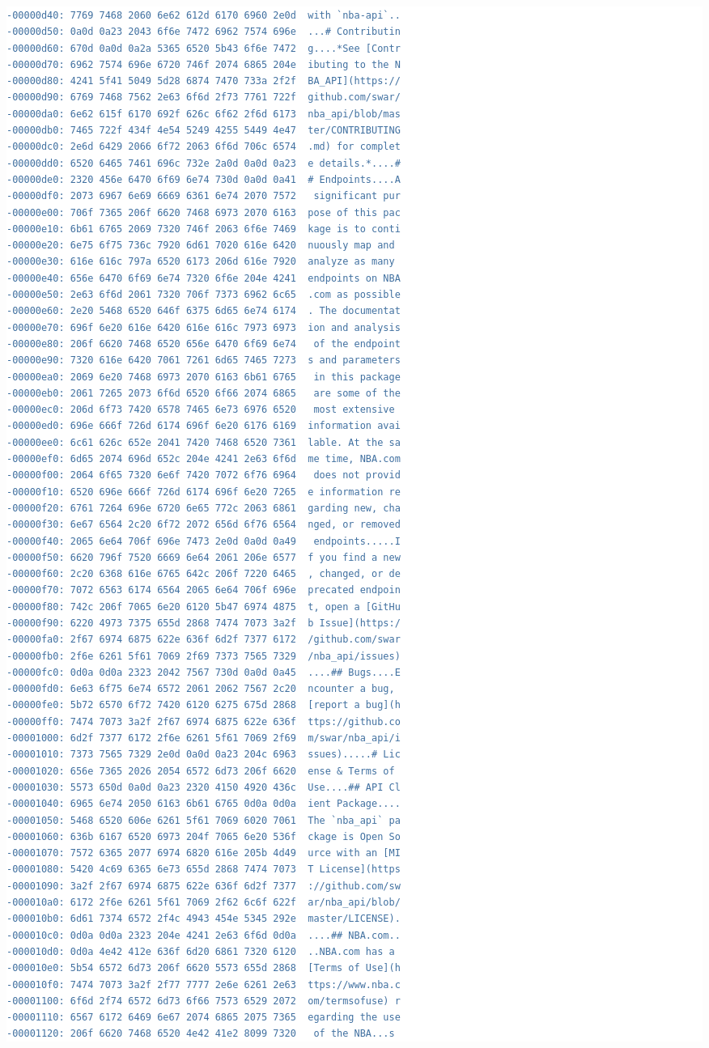 ```diff
-00000d40: 7769 7468 2060 6e62 612d 6170 6960 2e0d  with `nba-api`..
-00000d50: 0a0d 0a23 2043 6f6e 7472 6962 7574 696e  ...# Contributin
-00000d60: 670d 0a0d 0a2a 5365 6520 5b43 6f6e 7472  g....*See [Contr
-00000d70: 6962 7574 696e 6720 746f 2074 6865 204e  ibuting to the N
-00000d80: 4241 5f41 5049 5d28 6874 7470 733a 2f2f  BA_API](https://
-00000d90: 6769 7468 7562 2e63 6f6d 2f73 7761 722f  github.com/swar/
-00000da0: 6e62 615f 6170 692f 626c 6f62 2f6d 6173  nba_api/blob/mas
-00000db0: 7465 722f 434f 4e54 5249 4255 5449 4e47  ter/CONTRIBUTING
-00000dc0: 2e6d 6429 2066 6f72 2063 6f6d 706c 6574  .md) for complet
-00000dd0: 6520 6465 7461 696c 732e 2a0d 0a0d 0a23  e details.*....#
-00000de0: 2320 456e 6470 6f69 6e74 730d 0a0d 0a41  # Endpoints....A
-00000df0: 2073 6967 6e69 6669 6361 6e74 2070 7572   significant pur
-00000e00: 706f 7365 206f 6620 7468 6973 2070 6163  pose of this pac
-00000e10: 6b61 6765 2069 7320 746f 2063 6f6e 7469  kage is to conti
-00000e20: 6e75 6f75 736c 7920 6d61 7020 616e 6420  nuously map and 
-00000e30: 616e 616c 797a 6520 6173 206d 616e 7920  analyze as many 
-00000e40: 656e 6470 6f69 6e74 7320 6f6e 204e 4241  endpoints on NBA
-00000e50: 2e63 6f6d 2061 7320 706f 7373 6962 6c65  .com as possible
-00000e60: 2e20 5468 6520 646f 6375 6d65 6e74 6174  . The documentat
-00000e70: 696f 6e20 616e 6420 616e 616c 7973 6973  ion and analysis
-00000e80: 206f 6620 7468 6520 656e 6470 6f69 6e74   of the endpoint
-00000e90: 7320 616e 6420 7061 7261 6d65 7465 7273  s and parameters
-00000ea0: 2069 6e20 7468 6973 2070 6163 6b61 6765   in this package
-00000eb0: 2061 7265 2073 6f6d 6520 6f66 2074 6865   are some of the
-00000ec0: 206d 6f73 7420 6578 7465 6e73 6976 6520   most extensive 
-00000ed0: 696e 666f 726d 6174 696f 6e20 6176 6169  information avai
-00000ee0: 6c61 626c 652e 2041 7420 7468 6520 7361  lable. At the sa
-00000ef0: 6d65 2074 696d 652c 204e 4241 2e63 6f6d  me time, NBA.com
-00000f00: 2064 6f65 7320 6e6f 7420 7072 6f76 6964   does not provid
-00000f10: 6520 696e 666f 726d 6174 696f 6e20 7265  e information re
-00000f20: 6761 7264 696e 6720 6e65 772c 2063 6861  garding new, cha
-00000f30: 6e67 6564 2c20 6f72 2072 656d 6f76 6564  nged, or removed
-00000f40: 2065 6e64 706f 696e 7473 2e0d 0a0d 0a49   endpoints.....I
-00000f50: 6620 796f 7520 6669 6e64 2061 206e 6577  f you find a new
-00000f60: 2c20 6368 616e 6765 642c 206f 7220 6465  , changed, or de
-00000f70: 7072 6563 6174 6564 2065 6e64 706f 696e  precated endpoin
-00000f80: 742c 206f 7065 6e20 6120 5b47 6974 4875  t, open a [GitHu
-00000f90: 6220 4973 7375 655d 2868 7474 7073 3a2f  b Issue](https:/
-00000fa0: 2f67 6974 6875 622e 636f 6d2f 7377 6172  /github.com/swar
-00000fb0: 2f6e 6261 5f61 7069 2f69 7373 7565 7329  /nba_api/issues)
-00000fc0: 0d0a 0d0a 2323 2042 7567 730d 0a0d 0a45  ....## Bugs....E
-00000fd0: 6e63 6f75 6e74 6572 2061 2062 7567 2c20  ncounter a bug, 
-00000fe0: 5b72 6570 6f72 7420 6120 6275 675d 2868  [report a bug](h
-00000ff0: 7474 7073 3a2f 2f67 6974 6875 622e 636f  ttps://github.co
-00001000: 6d2f 7377 6172 2f6e 6261 5f61 7069 2f69  m/swar/nba_api/i
-00001010: 7373 7565 7329 2e0d 0a0d 0a23 204c 6963  ssues).....# Lic
-00001020: 656e 7365 2026 2054 6572 6d73 206f 6620  ense & Terms of 
-00001030: 5573 650d 0a0d 0a23 2320 4150 4920 436c  Use....## API Cl
-00001040: 6965 6e74 2050 6163 6b61 6765 0d0a 0d0a  ient Package....
-00001050: 5468 6520 606e 6261 5f61 7069 6020 7061  The `nba_api` pa
-00001060: 636b 6167 6520 6973 204f 7065 6e20 536f  ckage is Open So
-00001070: 7572 6365 2077 6974 6820 616e 205b 4d49  urce with an [MI
-00001080: 5420 4c69 6365 6e73 655d 2868 7474 7073  T License](https
-00001090: 3a2f 2f67 6974 6875 622e 636f 6d2f 7377  ://github.com/sw
-000010a0: 6172 2f6e 6261 5f61 7069 2f62 6c6f 622f  ar/nba_api/blob/
-000010b0: 6d61 7374 6572 2f4c 4943 454e 5345 292e  master/LICENSE).
-000010c0: 0d0a 0d0a 2323 204e 4241 2e63 6f6d 0d0a  ....## NBA.com..
-000010d0: 0d0a 4e42 412e 636f 6d20 6861 7320 6120  ..NBA.com has a 
-000010e0: 5b54 6572 6d73 206f 6620 5573 655d 2868  [Terms of Use](h
-000010f0: 7474 7073 3a2f 2f77 7777 2e6e 6261 2e63  ttps://www.nba.c
-00001100: 6f6d 2f74 6572 6d73 6f66 7573 6529 2072  om/termsofuse) r
-00001110: 6567 6172 6469 6e67 2074 6865 2075 7365  egarding the use
-00001120: 206f 6620 7468 6520 4e42 41e2 8099 7320   of the NBA...s 
```